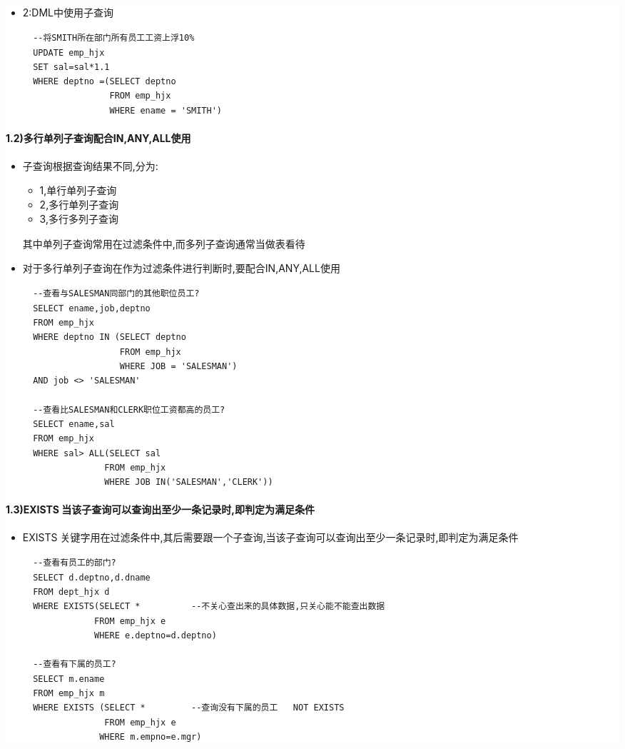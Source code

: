 


- 2:DML中使用子查询
	 
		--将SMITH所在部门所有员工工资上浮10%
		UPDATE emp_hjx
		SET sal=sal*1.1
		WHERE deptno =(SELECT deptno
           			   FROM emp_hjx
               		   WHERE ename = 'SMITH')
 
 
#### 1.2)多行单列子查询配合IN,ANY,ALL使用

- 子查询根据查询结果不同,分为:
	- 1,单行单列子查询
	- 2,多行单列子查询
	- 3,多行多列子查询
	 
	其中单列子查询常用在过滤条件中,而多列子查询通常当做表看待

- 对于多行单列子查询在作为过滤条件进行判断时,要配合IN,ANY,ALL使用
 
 
		--查看与SALESMAN同部门的其他职位员工?
		SELECT ename,job,deptno
		FROM emp_hjx
		WHERE deptno IN (SELECT deptno
        		         FROM emp_hjx
        		         WHERE JOB = 'SALESMAN')  
		AND job <> 'SALESMAN'
			
		--查看比SALESMAN和CLERK职位工资都高的员工?
		SELECT ename,sal
		FROM emp_hjx
		WHERE sal> ALL(SELECT sal
        		      FROM emp_hjx
        		      WHERE JOB IN('SALESMAN','CLERK'))
              

#### 1.3)EXISTS 当该子查询可以查询出至少一条记录时,即判定为满足条件

- EXISTS 关键字用在过滤条件中,其后需要跟一个子查询,当该子查询可以查询出至少一条记录时,即判定为满足条件


		--查看有员工的部门?
		SELECT d.deptno,d.dname
		FROM dept_hjx d
		WHERE EXISTS(SELECT *          --不关心查出来的具体数据,只关心能不能查出数据
        		    FROM emp_hjx e
              		WHERE e.deptno=d.deptno)
              
		--查看有下属的员工?
		SELECT m.ename
		FROM emp_hjx m
		WHERE EXISTS (SELECT *         --查询没有下属的员工   NOT EXISTS 
        		      FROM emp_hjx e
              		 WHERE m.empno=e.mgr)
